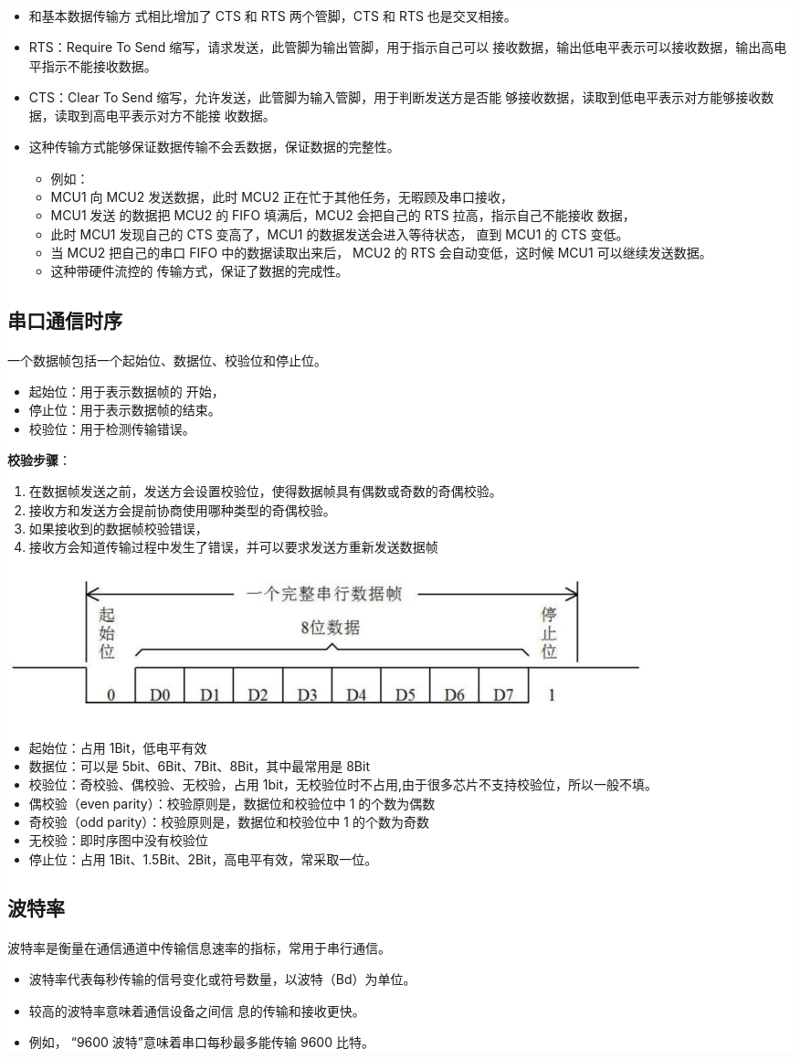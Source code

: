 - 和基本数据传输方 式相比增加了 CTS 和 RTS 两个管脚，CTS 和 RTS 也是交叉相接。 

- RTS：Require To Send 缩写，请求发送，此管脚为输出管脚，用于指示自己可以 接收数据，输出低电平表示可以接收数据，输出高电平指示不能接收数据。 
- CTS：Clear To Send 缩写，允许发送，此管脚为输入管脚，用于判断发送方是否能 够接收数据，读取到低电平表示对方能够接收数据，读取到高电平表示对方不能接 收数据。 

- 这种传输方式能够保证数据传输不会丢数据，保证数据的完整性。
  - 例如：
  - MCU1 向 MCU2 发送数据，此时 MCU2 正在忙于其他任务，无暇顾及串口接收，
  - MCU1 发送 的数据把 MCU2 的 FIFO 填满后，MCU2 会把自己的 RTS 拉高，指示自己不能接收 数据，
  - 此时 MCU1 发现自己的 CTS 变高了，MCU1 的数据发送会进入等待状态， 直到 MCU1 的 CTS 变低。
  - 当 MCU2 把自己的串口 FIFO 中的数据读取出来后， MCU2 的 RTS 会自动变低，这时候 MCU1 可以继续发送数据。
  - 这种带硬件流控的 传输方式，保证了数据的完成性。

## 串口通信时序

一个数据帧包括一个起始位、数据位、校验位和停止位。

- 起始位：用于表示数据帧的 开始，
- 停止位：用于表示数据帧的结束。
- 校验位：用于检测传输错误。

**校验步骤**：

1.  在数据帧发送之前，发送方会设置校验位，使得数据帧具有偶数或奇数的奇偶校验。
2.  接收方和发送方会提前协商使用哪种类型的奇偶校验。
3.  如果接收到的数据帧校验错误，
4.  接收方会知道传输过程中发生了错误，并可以要求发送方重新发送数据帧

<img src="./img/串行数据帧.png">

- 起始位：占用 1Bit，低电平有效 
- 数据位：可以是 5bit、6Bit、7Bit、8Bit，其中最常用是 8Bit 
- 校验位：奇校验、偶校验、无校验，占用 1bit，无校验位时不占用,由于很多芯片不支持校验位，所以一般不填。 
- 偶校验（even parity）：校验原则是，数据位和校验位中 1 的个数为偶数 
- 奇校验（odd parity）：校验原则是，数据位和校验位中 1 的个数为奇数 
- 无校验：即时序图中没有校验位 
- 停止位：占用 1Bit、1.5Bit、2Bit，高电平有效，常采取一位。

## 波特率

波特率是衡量在通信通道中传输信息速率的指标，常用于串行通信。

- 波特率代表每秒传输的信号变化或符号数量，以波特（Bd）为单位。
- 较高的波特率意味着通信设备之间信 息的传输和接收更快。

- 例如， “9600 波特”意味着串口每秒最多能传输 9600 比特。
